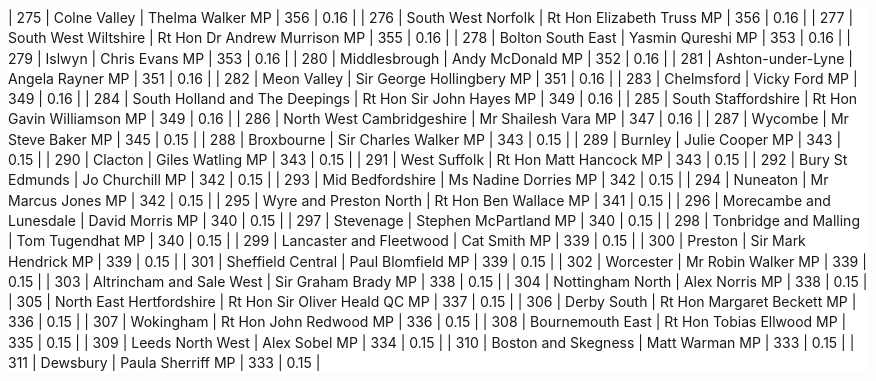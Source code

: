 | 275 | Colne Valley | Thelma Walker MP | 356 | 0.16 |
| 276 | South West Norfolk | Rt Hon Elizabeth Truss MP | 356 | 0.16 |
| 277 | South West Wiltshire | Rt Hon Dr Andrew Murrison MP | 355 | 0.16 |
| 278 | Bolton South East | Yasmin Qureshi MP | 353 | 0.16 |
| 279 | Islwyn | Chris Evans MP | 353 | 0.16 |
| 280 | Middlesbrough | Andy McDonald MP | 352 | 0.16 |
| 281 | Ashton-under-Lyne | Angela Rayner MP | 351 | 0.16 |
| 282 | Meon Valley | Sir George Hollingbery MP | 351 | 0.16 |
| 283 | Chelmsford | Vicky Ford MP | 349 | 0.16 |
| 284 | South Holland and The Deepings | Rt Hon Sir John Hayes MP | 349 | 0.16 |
| 285 | South Staffordshire | Rt Hon Gavin Williamson MP | 349 | 0.16 |
| 286 | North West Cambridgeshire | Mr Shailesh Vara MP | 347 | 0.16 |
| 287 | Wycombe | Mr Steve Baker MP | 345 | 0.15 |
| 288 | Broxbourne | Sir Charles Walker MP | 343 | 0.15 |
| 289 | Burnley | Julie Cooper MP | 343 | 0.15 |
| 290 | Clacton | Giles Watling MP | 343 | 0.15 |
| 291 | West Suffolk | Rt Hon Matt Hancock MP | 343 | 0.15 |
| 292 | Bury St Edmunds | Jo Churchill MP | 342 | 0.15 |
| 293 | Mid Bedfordshire | Ms Nadine Dorries MP | 342 | 0.15 |
| 294 | Nuneaton | Mr Marcus Jones MP | 342 | 0.15 |
| 295 | Wyre and Preston North | Rt Hon Ben Wallace MP | 341 | 0.15 |
| 296 | Morecambe and Lunesdale | David Morris MP | 340 | 0.15 |
| 297 | Stevenage | Stephen McPartland MP | 340 | 0.15 |
| 298 | Tonbridge and Malling | Tom Tugendhat MP | 340 | 0.15 |
| 299 | Lancaster and Fleetwood | Cat Smith MP | 339 | 0.15 |
| 300 | Preston | Sir Mark Hendrick MP | 339 | 0.15 |
| 301 | Sheffield Central | Paul Blomfield MP | 339 | 0.15 |
| 302 | Worcester | Mr Robin Walker MP | 339 | 0.15 |
| 303 | Altrincham and Sale West | Sir Graham Brady MP | 338 | 0.15 |
| 304 | Nottingham North | Alex Norris MP | 338 | 0.15 |
| 305 | North East Hertfordshire | Rt Hon Sir Oliver Heald QC MP | 337 | 0.15 |
| 306 | Derby South | Rt Hon Margaret Beckett MP | 336 | 0.15 |
| 307 | Wokingham | Rt Hon John Redwood MP | 336 | 0.15 |
| 308 | Bournemouth East | Rt Hon Tobias Ellwood MP | 335 | 0.15 |
| 309 | Leeds North West | Alex Sobel MP | 334 | 0.15 |
| 310 | Boston and Skegness | Matt Warman MP | 333 | 0.15 |
| 311 | Dewsbury | Paula Sherriff MP | 333 | 0.15 |